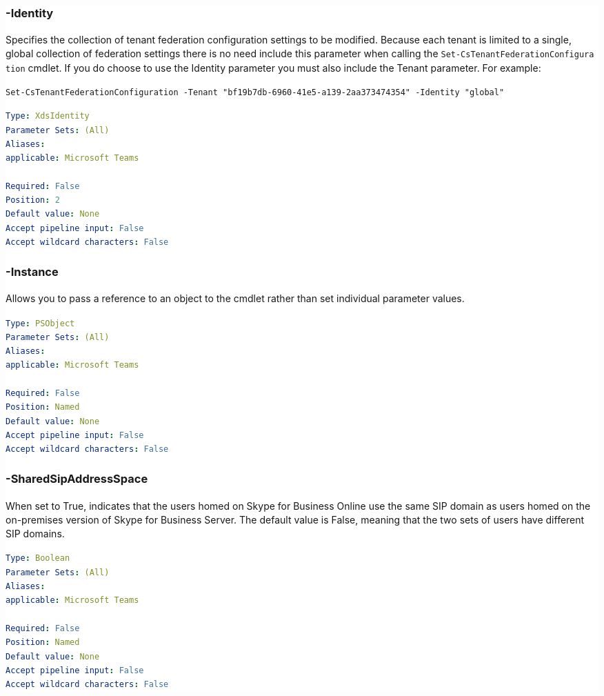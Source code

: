 ### -Identity
Specifies the collection of tenant federation configuration settings to be modified.
Because each tenant is limited to a single, global collection of federation settings there is no need include this parameter when calling the `Set-CsTenantFederationConfiguration` cmdlet.
If you do choose to use the Identity parameter you must also include the Tenant parameter.
For example:

`Set-CsTenantFederationConfiguration -Tenant "bf19b7db-6960-41e5-a139-2aa373474354" -Identity "global"`

```yaml
Type: XdsIdentity
Parameter Sets: (All)
Aliases:
applicable: Microsoft Teams

Required: False
Position: 2
Default value: None
Accept pipeline input: False
Accept wildcard characters: False
```

### -Instance
Allows you to pass a reference to an object to the cmdlet rather than set individual parameter values.

```yaml
Type: PSObject
Parameter Sets: (All)
Aliases:
applicable: Microsoft Teams

Required: False
Position: Named
Default value: None
Accept pipeline input: False
Accept wildcard characters: False
```

### -SharedSipAddressSpace
When set to True, indicates that the users homed on Skype for Business Online use the same SIP domain as users homed on the on-premises version of Skype for Business Server.
The default value is False, meaning that the two sets of users have different SIP domains.

```yaml
Type: Boolean
Parameter Sets: (All)
Aliases:
applicable: Microsoft Teams

Required: False
Position: Named
Default value: None
Accept pipeline input: False
Accept wildcard characters: False
```
